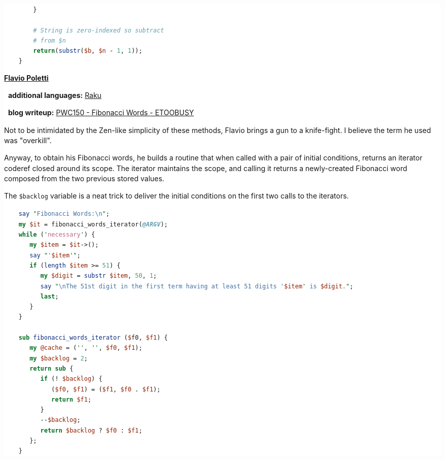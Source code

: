 ```perl
        }

        # String is zero-indexed so subtract
        # from $n
        return(substr($b, $n - 1, 1));
    }
```

[**Flavio Poletti**](https://github.com/manwar/perlweeklychallenge-club/blob/master/challenge-150/polettix/perl/ch-1.pl)

&nbsp;&nbsp;**additional languages:**
[Raku](https://github.com/manwar/perlweeklychallenge-club/blob/master/challenge-150/polettix/raku/ch-1.raku)


&nbsp;&nbsp;**blog writeup:**
[PWC150 - Fibonacci Words - ETOOBUSY](https://github.polettix.it/ETOOBUSY/2022/02/02/pwc150-fibonacci-words/)

Not to be intimidated by the Zen-like simplicity of these methods, Flavio brings a gun to a knife-fight. I believe the term he used was "overkill".

Anyway, to obtain his Fibonacci words, he builds a routine that when called with a pair of initial conditions, returns an iterator coderef closed around its scope. The iterator maintains the scope, and calling it returns a newly-created Fibonacci word composed from the two previous stored values.

The `$backlog` variable is a neat trick to deliver the initial conditions on the first two calls to the iterators.

```perl
    say "Fibonacci Words:\n";
    my $it = fibonacci_words_iterator(@ARGV);
    while ('necessary') {
       my $item = $it->();
       say "'$item'";
       if (length $item >= 51) {
          my $digit = substr $item, 50, 1;
          say "\nThe 51st digit in the first term having at least 51 digits '$item' is $digit.";
          last;
       }
    }

    sub fibonacci_words_iterator ($f0, $f1) {
       my @cache = ('', '', $f0, $f1);
       my $backlog = 2;
       return sub {
          if (! $backlog) {
             ($f0, $f1) = ($f1, $f0 . $f1);
             return $f1;
          }
          --$backlog;
          return $backlog ? $f0 : $f1;
       };
    }
```
